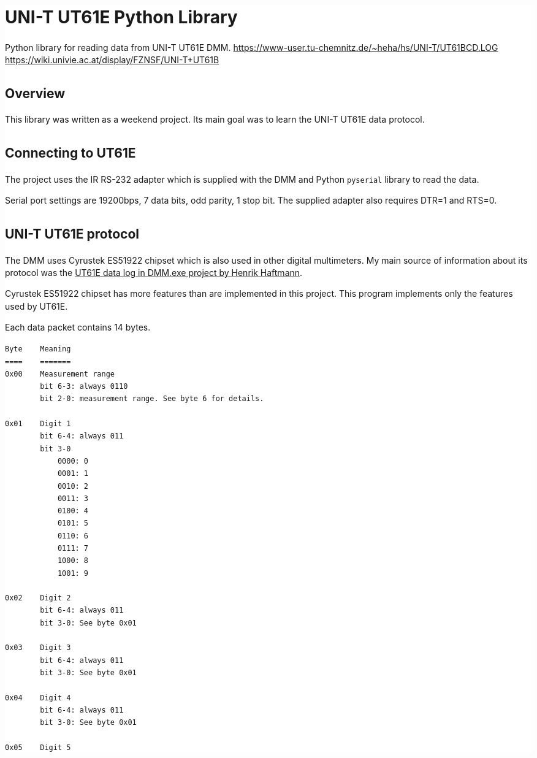 # UNI-T UT61E Python Library

Python library for reading data from UNI-T UT61E DMM.
https://www-user.tu-chemnitz.de/~heha/hs/UNI-T/UT61BCD.LOG
https://wiki.univie.ac.at/display/FZNSF/UNI-T+UT61B

## Overview

This library was written as a weekend project. Its main goal was to learn the UNI-T UT61E data protocol.

## Connecting to UT61E

The project uses the IR RS-232 adapter which is supplied with the DMM and Python ```pyserial``` library to read the data.

Serial port settings are 19200bps, 7 data bits, odd parity, 1 stop bit. The supplied adapter also requires DTR=1 and RTS=0.

## UNI-T UT61E protocol

The DMM uses Cyrustek ES51922 chipset which is also used in other digital multimeters. My main source of information about its protocol was the [UT61E data log in DMM.exe project by Henrik Haftmann](https://www-user.tu-chemnitz.de/~heha/hs/UNI-T/UT61E.LOG).

Cyrustek ES51922 chipset has more features than are implemented in this project. This program implements only the features used by UT61E.

Each data packet contains 14 bytes.

```
Byte	Meaning
====	=======
0x00	Measurement range
        bit 6-3: always 0110
        bit 2-0: measurement range. See byte 6 for details.

0x01	Digit 1
        bit 6-4: always 011
        bit 3-0
			0000: 0
			0001: 1
			0010: 2
			0011: 3
			0100: 4
			0101: 5
			0110: 6
			0111: 7
			1000: 8
			1001: 9

0x02	Digit 2
        bit 6-4: always 011
        bit 3-0: See byte 0x01

0x03	Digit 3
        bit 6-4: always 011
        bit 3-0: See byte 0x01

0x04	Digit 4
        bit 6-4: always 011
        bit 3-0: See byte 0x01

0x05	Digit 5
```